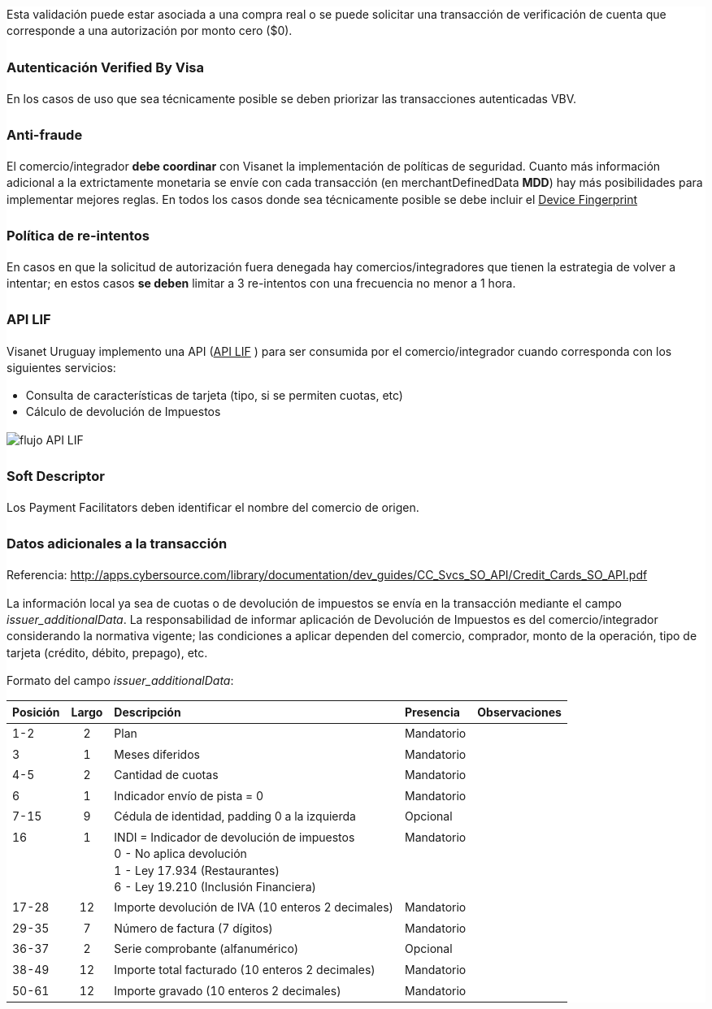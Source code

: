 Esta validación puede estar asociada a una compra real o se puede solicitar una transacción de verificación de cuenta que corresponde a una autorización por monto cero ($0).

### Autenticación Verified By Visa
En los casos de uso que sea técnicamente posible se deben priorizar las transacciones autenticadas VBV.

### Anti-fraude
El comercio/integrador **debe coordinar** con Visanet la implementación de políticas de seguridad.
Cuanto más información adicional a la extrictamente monetaria se envíe con cada transacción (en merchantDefinedData **MDD**) hay más posibilidades para implementar mejores reglas.
En todos los casos donde sea técnicamente posible se debe incluir el [Device Fingerprint](https://support.cybersource.com/cybskb/index?page=content&id=C740&actp=LIST)

### Política de re-intentos
En casos en que la solicitud de autorización fuera denegada hay comercios/integradores que tienen la estrategia de volver a intentar; en estos casos **se deben** limitar a 3 re-intentos con una frecuencia no menor a 1 hora.

### API LIF
Visanet Uruguay implemento una API ([API LIF](https://api-lif.vnet.uy/Help) ) para ser consumida por el comercio/integrador cuando corresponda con los siguientes servicios:

- Consulta de características de tarjeta (tipo, si se permiten cuotas, etc)
- Cálculo de devolución de Impuestos

![flujo API LIF ](/assets/img/API_LIF_flow.svg)

### Soft Descriptor
Los Payment Facilitators deben identificar el nombre del comercio de origen.

### Datos adicionales a la transacción
Referencia: <http://apps.cybersource.com/library/documentation/dev_guides/CC_Svcs_SO_API/Credit_Cards_SO_API.pdf>

La información local ya sea de cuotas o de devolución de impuestos se envía en la transacción mediante el campo *issuer_additionalData*. La responsabilidad de informar aplicación de Devolución de Impuestos es del comercio/integrador considerando la normativa vigente; las condiciones a aplicar dependen del comercio, comprador, monto de la operación, tipo de tarjeta (crédito, débito, prepago), etc.

Formato del campo *issuer_additionalData*:

|Posición|Largo|Descripción|Presencia|Observaciones|
|----------|:-------------:|:------|:------|:-------------|
|1-2|2|Plan|Mandatorio||
|3|1|Meses diferidos|Mandatorio||
|4-5|2|Cantidad de cuotas|Mandatorio||
|6|1|Indicador envío de pista = 0|Mandatorio||
|7-15|9|Cédula de identidad, padding 0 a la izquierda|Opcional||
|16|1|INDI = Indicador de devolución de impuestos<br>0 - No aplica devolución<br>1 - Ley 17.934 (Restaurantes)<br>6 - Ley 19.210 (Inclusión Financiera)|Mandatorio||
|17-28|12|Importe devolución de IVA (10 enteros 2 decimales)|Mandatorio||
|29-35|7|Número de factura (7 dígitos)|Mandatorio||
|36-37|2|Serie comprobante (alfanumérico)|Opcional||
|38-49|12|Importe total facturado (10 enteros 2 decimales)|Mandatorio||
|50-61|12|Importe gravado (10 enteros 2 decimales)|Mandatorio||